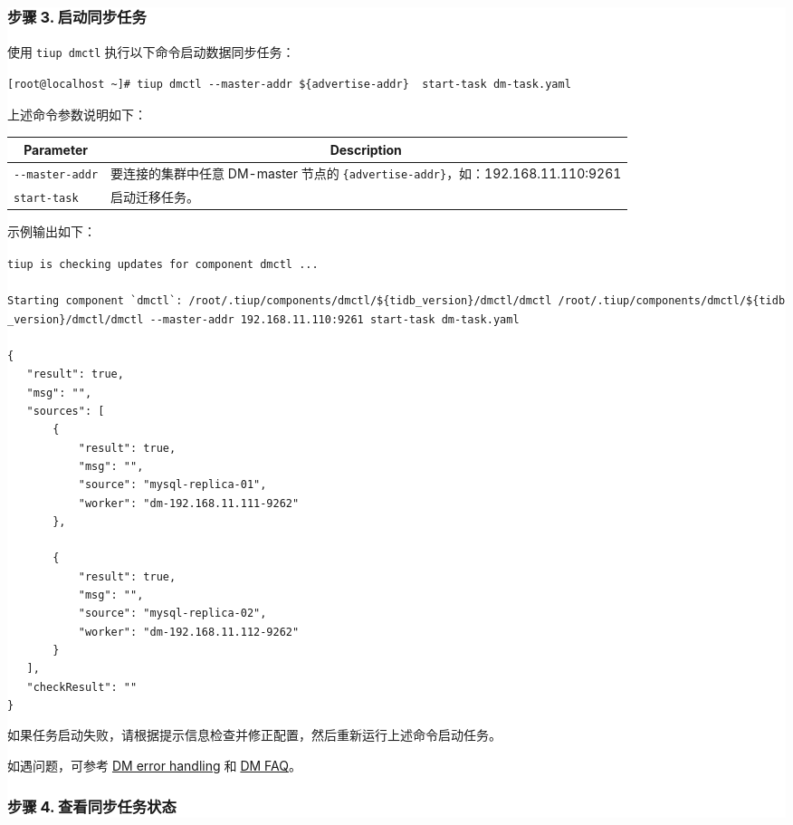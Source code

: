 ### 步骤 3. 启动同步任务

使用 `tiup dmctl` 执行以下命令启动数据同步任务：

```shell
[root@localhost ~]# tiup dmctl --master-addr ${advertise-addr}  start-task dm-task.yaml
```

上述命令参数说明如下：

|Parameter              |Description    |
|-                      |-              |
|`--master-addr`        |要连接的集群中任意 DM-master 节点的 `{advertise-addr}`，如：192.168.11.110:9261|
|`start-task`           |启动迁移任务。|

示例输出如下：

```shell
tiup is checking updates for component dmctl ...

Starting component `dmctl`: /root/.tiup/components/dmctl/${tidb_version}/dmctl/dmctl /root/.tiup/components/dmctl/${tidb_version}/dmctl/dmctl --master-addr 192.168.11.110:9261 start-task dm-task.yaml

{
   "result": true,
   "msg": "",
   "sources": [
       {
           "result": true,
           "msg": "",
           "source": "mysql-replica-01",
           "worker": "dm-192.168.11.111-9262"
       },

       {
           "result": true,
           "msg": "",
           "source": "mysql-replica-02",
           "worker": "dm-192.168.11.112-9262"
       }
   ],
   "checkResult": ""
}
```

如果任务启动失败，请根据提示信息检查并修正配置，然后重新运行上述命令启动任务。

如遇问题，可参考 [DM error handling](https://docs.pingcap.com/tidb/stable/dm-error-handling) 和 [DM FAQ](https://docs.pingcap.com/tidb/stable/dm-faq)。

### 步骤 4. 查看同步任务状态
